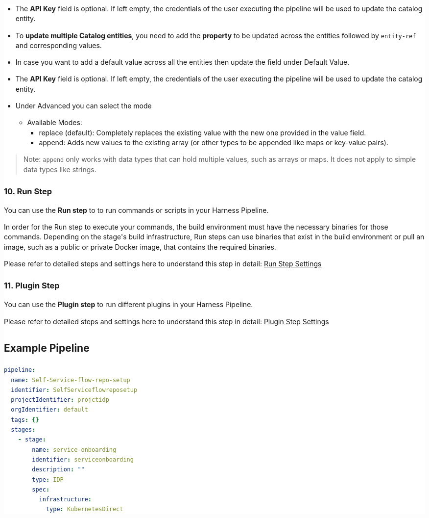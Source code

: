 - The **API Key** field is optional. If left empty, the credentials of the user executing the pipeline will be used to update the catalog entity.

</TabItem>
<TabItem value="Update Multiple Catalog Entities" label="Update Multiple Catalog Entities" default>

- To **update multiple Catalog entities**, you need to add the **property** to be updated across the entities followed by `entity-ref` and corresponding values. 

- In case you want to add a default value across all the entities then update the field under Default Value.

- The **API Key** field is optional. If left empty, the credentials of the user executing the pipeline will be used to update the catalog entity.

- Under Advanced you can select the mode 

  - Available Modes:
    - replace (default): Completely replaces the existing value with the new one provided in the value field.
    - append: Adds new values to the existing array (or other types to be appended like maps or key-value pairs).
  
> Note: `append` only works with data types that can hold multiple values, such as arrays or maps. It does not apply to simple data types like strings.

</TabItem>
</Tabs>

### 10. Run Step
You can use the **Run step** to to run commands or scripts in your Harness Pipeline. 

In order for the Run step to execute your commands, the build environment must have the necessary binaries for those commands. Depending on the stage's build infrastructure, Run steps can use binaries that exist in the build environment or pull an image, such as a public or private Docker image, that contains the required binaries.

Please refer to detailed steps and settings here to understand this step in detail: [Run Step Settings](https://developer.harness.io/docs/continuous-integration/use-ci/run-step-settings#run-step-settings)

### 11. Plugin Step
You can use the **Plugin step** to run different plugins in your Harness Pipeline. 

Please refer to detailed steps and settings here to understand this step in detail: [Plugin Step Settings](https://developer.harness.io/docs/continuous-integration/use-ci/use-drone-plugins/plugin-step-settings-reference/)

## Example Pipeline
<Tabs>
<TabItem value="YAML" label="YAML" default>

```YAML
pipeline:
  name: Self-Service-flow-repo-setup
  identifier: SelfServiceflowreposetup
  projectIdentifier: projctidp
  orgIdentifier: default
  tags: {}
  stages:
    - stage:
        name: service-onboarding
        identifier: serviceonboarding
        description: ""
        type: IDP
        spec:
          infrastructure:
            type: KubernetesDirect
```